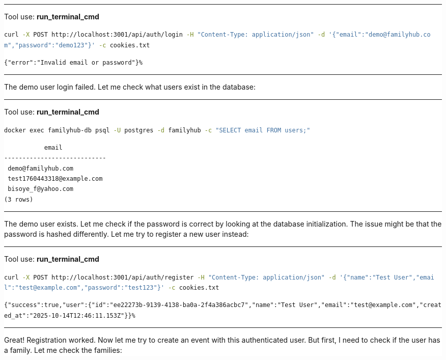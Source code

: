 
---

Tool use: **run_terminal_cmd**

```bash
curl -X POST http://localhost:3001/api/auth/login -H "Content-Type: application/json" -d '{"email":"demo@familyhub.com","password":"demo123"}' -c cookies.txt
```

```
{"error":"Invalid email or password"}%                                          
```

---

The demo user login failed. Let me check what users exist in the database:


---

Tool use: **run_terminal_cmd**

```bash
docker exec familyhub-db psql -U postgres -d familyhub -c "SELECT email FROM users;"
```

```
           email            
----------------------------
 demo@familyhub.com
 test1760443318@example.com
 bisoye_f@yahoo.com
(3 rows)
```

---

The demo user exists. Let me check if the password is correct by looking at the database initialization. The issue might be that the password is hashed differently. Let me try to register a new user instead:


---

Tool use: **run_terminal_cmd**

```bash
curl -X POST http://localhost:3001/api/auth/register -H "Content-Type: application/json" -d '{"name":"Test User","email":"test@example.com","password":"test123"}' -c cookies.txt
```

```
{"success":true,"user":{"id":"ee22273b-9139-4138-ba0a-2f4a386acbc7","name":"Test User","email":"test@example.com","created_at":"2025-10-14T12:46:11.153Z"}}%    
```

---

Great! Registration worked. Now let me try to create an event with this authenticated user. But first, I need to check if the user has a family. Let me check the families:
